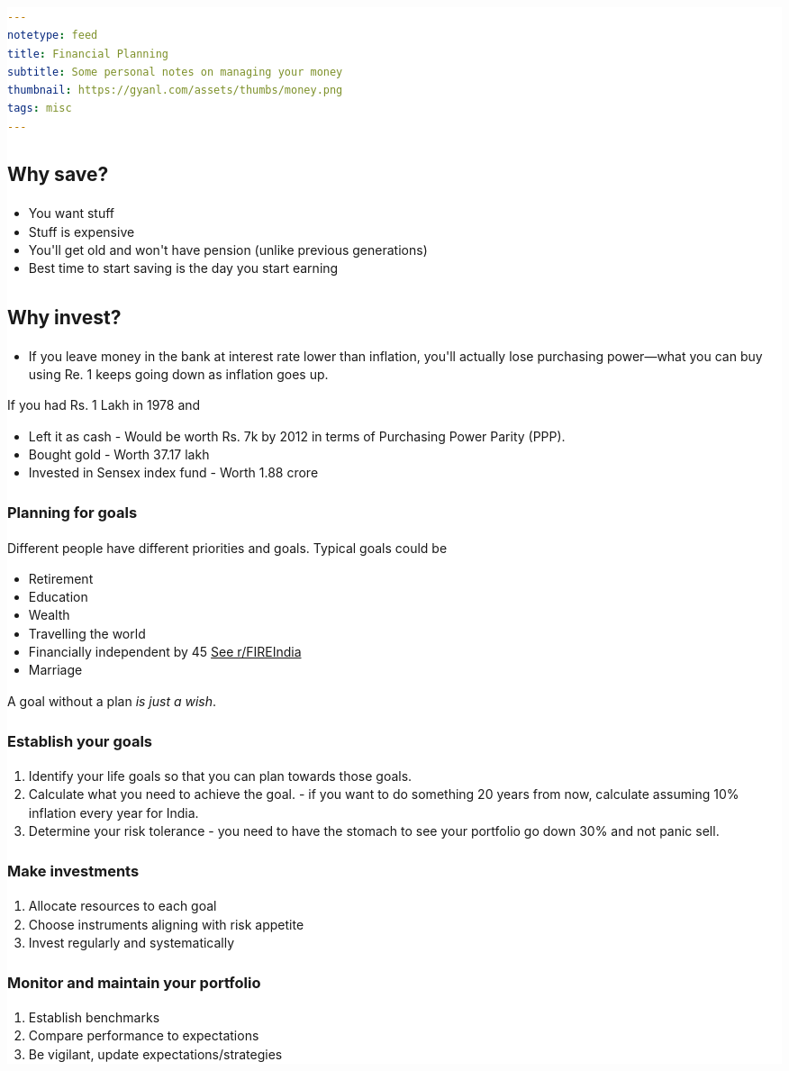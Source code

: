 ```yaml
---
notetype: feed
title: Financial Planning
subtitle: Some personal notes on managing your money
thumbnail: https://gyanl.com/assets/thumbs/money.png
tags: misc
---
```



## Why save?
- You want stuff
- Stuff is expensive
- You'll get old and won't have pension (unlike previous generations)
- Best time to start saving is the day you start earning

## Why invest?
- If you leave money in the bank at interest rate lower than inflation, you'll actually lose purchasing power—what you can buy using Re. 1 keeps going down as inflation goes up. 

If you had Rs. 1 Lakh in 1978 and 

- Left it as cash - Would be worth Rs. 7k by 2012 in terms of Purchasing Power Parity (PPP).
- Bought gold - Worth 37.17 lakh
- Invested in Sensex index fund - Worth 1.88 crore

### Planning for goals
Different people have different priorities and goals. Typical goals could be

- Retirement
- Education
- Wealth
- Travelling the world
- Financially independent by 45 [See r/FIREIndia](https://www.reddit.com/r/FIREIndia/)
- Marriage

A goal without a plan _is just a wish_. 

### Establish your goals
1. Identify your life goals so that you can plan towards those goals.
2. Calculate what you need to achieve the goal. - if you want to do something 20 years from now, calculate assuming 10% inflation every year for India.
3. Determine your risk tolerance - you need to have the stomach to see your portfolio go down 30% and not panic sell.

### Make investments
1. Allocate resources to each goal
2. Choose instruments aligning with risk appetite
3. Invest regularly and systematically

### Monitor and maintain your portfolio
1. Establish benchmarks
2. Compare performance to expectations
3. Be vigilant, update expectations/strategies
